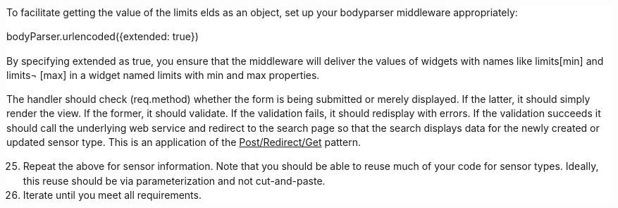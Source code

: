 To facilitate getting the value of the limits elds as an object, set up your bodyparser middleware appropriately:

bodyParser.urlencoded({extended: true})

By specifying extended as true, you ensure that the middleware will deliver the values of widgets with names like limits[min] and limits¬ [max] in a widget named limits with min and max properties.

The handler should check (req.method) whether the form is being submitted or merely displayed. If the latter, it should simply render the view. If the former, it should validate. If the validation fails, it should redisplay with errors. If the validation succeeds it should call the underlying web service and redirect to the search page so that the search displays data for the newly created or updated sensor type. This is an application of the <a href="https://en.wikipedia.org/wiki/Post/Redirect/Get">Post/Redirect/Get</a> pattern.

<ol start="25">

 <li>Repeat the above for sensor information. Note that you should be able to reuse much of your code for sensor types. Ideally, this reuse should be via parameterization and not cut-and-paste.</li>

 <li>Iterate until you meet all requirements.</li>

</ol>